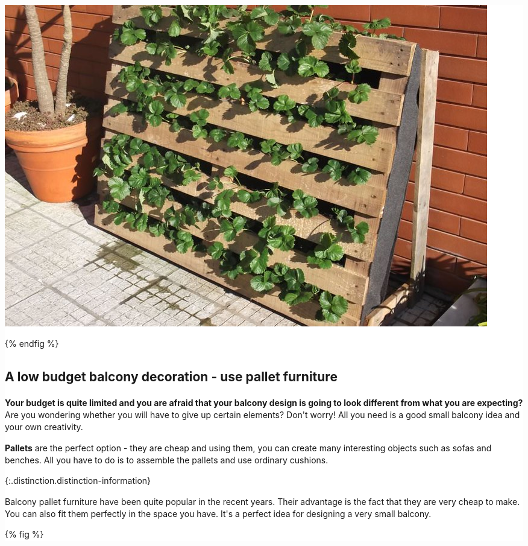 ![A small balcony - vegetables](/uploads/uprawa-warzyw-maly-balkon.jpg "A small balcony - vegetables")

{% endfig %}

## A low budget balcony decoration - use pallet furniture

**Your budget is quite limited and you are afraid that your balcony design is going to look different from what you are expecting?** Are you wondering whether you will have to give up certain elements? Don't worry! All you need is a good small balcony idea and your own creativity.

**Pallets** are the perfect option - they are cheap and using them, you can create many interesting objects such as sofas and benches. All you have to do is to assemble the pallets and use ordinary cushions.

{:.distinction.distinction-information}

Balcony pallet furniture have been quite popular in the recent years. Their advantage is the fact that they are very cheap to make. You can also fit them perfectly in the space you have. It's a perfect idea for designing a very small balcony.

{% fig %}
